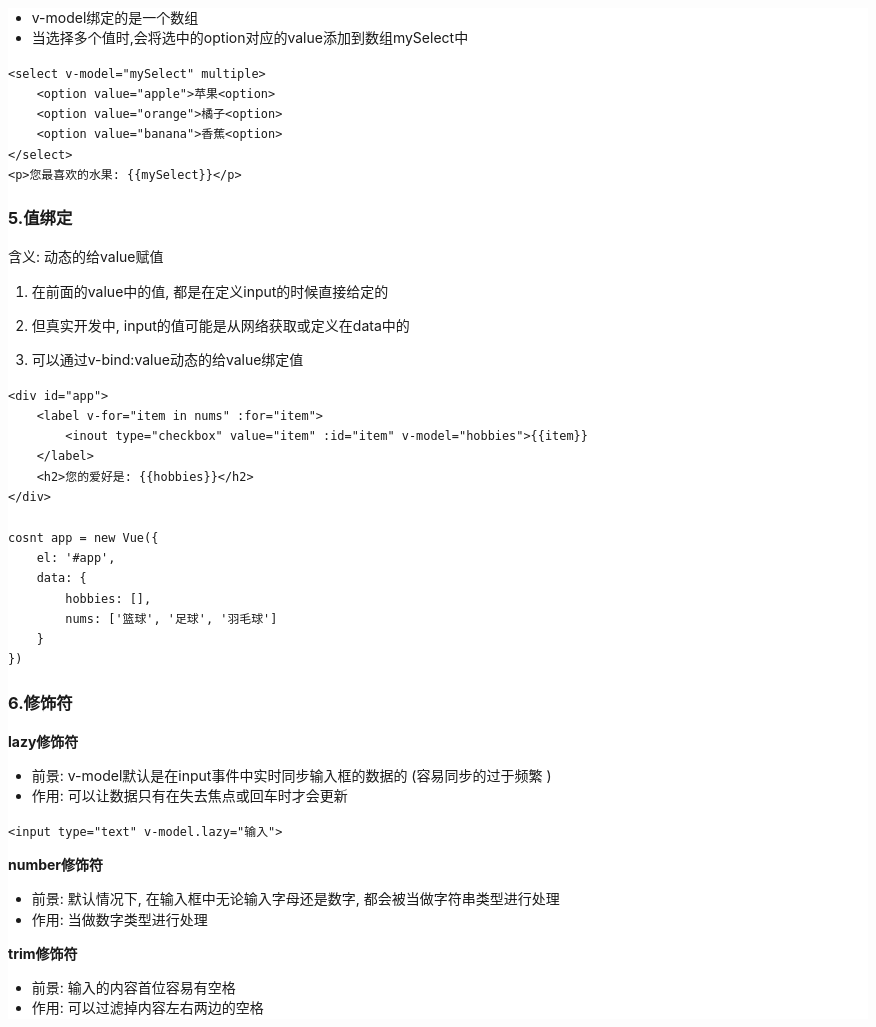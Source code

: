 - v-model绑定的是一个数组
- 当选择多个值时,会将选中的option对应的value添加到数组mySelect中

```vue
<select v-model="mySelect" multiple>
    <option value="apple">苹果<option>
    <option value="orange">橘子<option>
    <option value="banana">香蕉<option>
</select>
<p>您最喜欢的水果: {{mySelect}}</p>
```

### 5.值绑定

含义: 动态的给value赋值

1. 在前面的value中的值, 都是在定义input的时候直接给定的

2. 但真实开发中, input的值可能是从网络获取或定义在data中的

3. 可以通过v-bind:value动态的给value绑定值

```vue
<div id="app">
    <label v-for="item in nums" :for="item">
        <inout type="checkbox" value="item" :id="item" v-model="hobbies">{{item}}
    </label>
    <h2>您的爱好是: {{hobbies}}</h2>
</div>

cosnt app = new Vue({
    el: '#app',
    data: {
        hobbies: [],
        nums: ['篮球', '足球', '羽毛球']
    }
})
```

### 6.修饰符

**lazy修饰符**

- 前景: v-model默认是在input事件中实时同步输入框的数据的 (容易同步的过于频繁 )
- 作用: 可以让数据只有在失去焦点或回车时才会更新

```vue
<input type="text" v-model.lazy="输入">
```

**number修饰符**

- 前景: 默认情况下, 在输入框中无论输入字母还是数字, 都会被当做字符串类型进行处理
- 作用: 当做数字类型进行处理

**trim修饰符**

- 前景: 输入的内容首位容易有空格
- 作用: 可以过滤掉内容左右两边的空格
